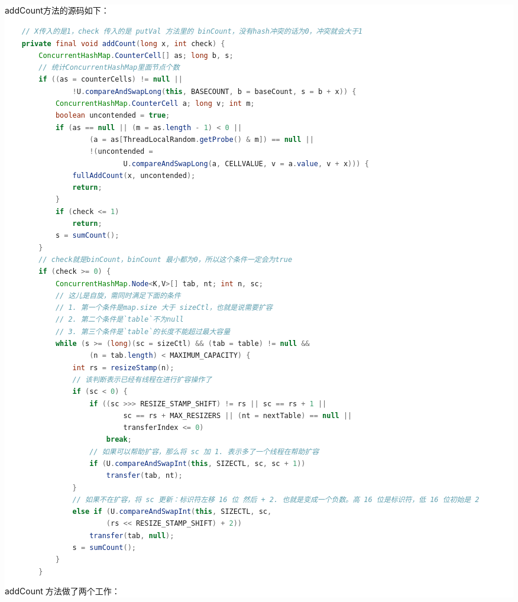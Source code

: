 addCount方法的源码如下：

```java
    // X传入的是1，check 传入的是 putVal 方法里的 binCount，没有hash冲突的话为0，冲突就会大于1
    private final void addCount(long x, int check) {
        ConcurrentHashMap.CounterCell[] as; long b, s;
        // 统计ConcurrentHashMap里面节点个数
        if ((as = counterCells) != null ||
                !U.compareAndSwapLong(this, BASECOUNT, b = baseCount, s = b + x)) {
            ConcurrentHashMap.CounterCell a; long v; int m;
            boolean uncontended = true;
            if (as == null || (m = as.length - 1) < 0 ||
                    (a = as[ThreadLocalRandom.getProbe() & m]) == null ||
                    !(uncontended =
                            U.compareAndSwapLong(a, CELLVALUE, v = a.value, v + x))) {
                fullAddCount(x, uncontended);
                return;
            }
            if (check <= 1)
                return;
            s = sumCount();
        }
        // check就是binCount，binCount 最小都为0，所以这个条件一定会为true
        if (check >= 0) {
            ConcurrentHashMap.Node<K,V>[] tab, nt; int n, sc;
            // 这儿是自旋，需同时满足下面的条件
            // 1. 第一个条件是map.size 大于 sizeCtl，也就是说需要扩容
            // 2. 第二个条件是`table`不为null
            // 3. 第三个条件是`table`的长度不能超过最大容量
            while (s >= (long)(sc = sizeCtl) && (tab = table) != null &&
                    (n = tab.length) < MAXIMUM_CAPACITY) {
                int rs = resizeStamp(n);
                // 该判断表示已经有线程在进行扩容操作了
                if (sc < 0) {
                    if ((sc >>> RESIZE_STAMP_SHIFT) != rs || sc == rs + 1 ||
                            sc == rs + MAX_RESIZERS || (nt = nextTable) == null ||
                            transferIndex <= 0)
                        break;
                    // 如果可以帮助扩容，那么将 sc 加 1. 表示多了一个线程在帮助扩容
                    if (U.compareAndSwapInt(this, SIZECTL, sc, sc + 1))
                        transfer(tab, nt);
                }
                // 如果不在扩容，将 sc 更新：标识符左移 16 位 然后 + 2. 也就是变成一个负数。高 16 位是标识符，低 16 位初始是 2
                else if (U.compareAndSwapInt(this, SIZECTL, sc,
                        (rs << RESIZE_STAMP_SHIFT) + 2))
                    transfer(tab, null);
                s = sumCount();
            }
        }
```

addCount 方法做了两个工作：
